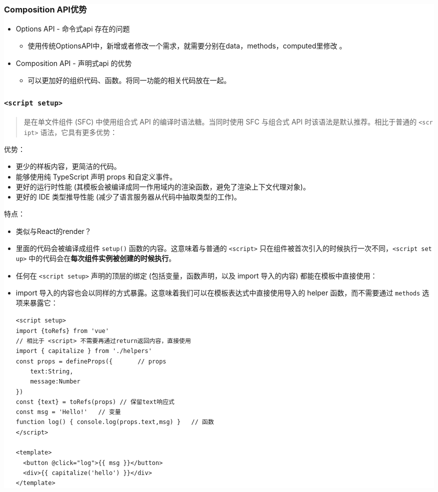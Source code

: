 





### Composition API优势

- Options API  - 命令式api  存在的问题
  - 使用传统OptionsAPI中，新增或者修改一个需求，就需要分别在data，methods，computed里修改 。

- Composition API  - 声明式api 的优势
  - 可以更加好的组织代码、函数。将同一功能的相关代码放在一起。










### `<script setup>`

> 是在单文件组件 (SFC) 中使用组合式 API 的编译时语法糖。当同时使用 SFC 与组合式 API 时该语法是默认推荐。相比于普通的 `<script>` 语法，它具有更多优势：



优势：

- 更少的样板内容，更简洁的代码。
- 能够使用纯 TypeScript 声明 props 和自定义事件。
- 更好的运行时性能 (其模板会被编译成同一作用域内的渲染函数，避免了渲染上下文代理对象)。
- 更好的 IDE 类型推导性能 (减少了语言服务器从代码中抽取类型的工作)。



特点：

- 类似与React的render？

- 里面的代码会被编译成组件 `setup()` 函数的内容。这意味着与普通的 `<script>` 只在组件被首次引入的时候执行一次不同，`<script setup>` 中的代码会在**每次组件实例被创建的时候执行**。

- 任何在 `<script setup>` 声明的顶层的绑定 (包括变量，函数声明，以及 import 导入的内容) 都能在模板中直接使用：

- import 导入的内容也会以同样的方式暴露。这意味着我们可以在模板表达式中直接使用导入的 helper 函数，而不需要通过 `methods` 选项来暴露它：

  ```vue
  <script setup>
  import {toRefs} from 'vue'
  // 相比于 <script> 不需要再通过return返回内容，直接使用
  import { capitalize } from './helpers'
  const props = defineProps({		// props
      text:String,
      message:Number
  })
  const {text} = toRefs(props) // 保留text响应式
  const msg = 'Hello!'   // 变量
  function log() { console.log(props.text,msg) }   // 函数
  </script>
  
  <template>
    <button @click="log">{{ msg }}</button>
    <div>{{ capitalize('hello') }}</div>
  </template>
  ```

